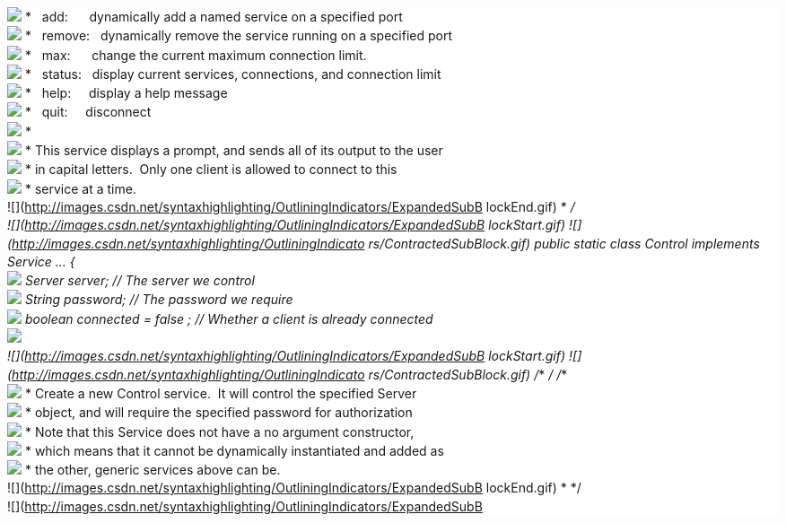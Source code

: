 ![](http://images.csdn.net/syntaxhighlighting/OutliningIndicators/InBlock.gif)
*   add:      dynamically add a named service on a specified port  
![](http://images.csdn.net/syntaxhighlighting/OutliningIndicators/InBlock.gif)
*   remove:   dynamically remove the service running on a specified port  
![](http://images.csdn.net/syntaxhighlighting/OutliningIndicators/InBlock.gif)
*   max:      change the current maximum connection limit.  
![](http://images.csdn.net/syntaxhighlighting/OutliningIndicators/InBlock.gif)
*   status:   display current services, connections, and connection limit  
![](http://images.csdn.net/syntaxhighlighting/OutliningIndicators/InBlock.gif)
*   help:     display a help message  
![](http://images.csdn.net/syntaxhighlighting/OutliningIndicators/InBlock.gif)
*   quit:     disconnect  
![](http://images.csdn.net/syntaxhighlighting/OutliningIndicators/InBlock.gif)
*  
![](http://images.csdn.net/syntaxhighlighting/OutliningIndicators/InBlock.gif)
* This service displays a prompt, and sends all of its output to the user  
![](http://images.csdn.net/syntaxhighlighting/OutliningIndicators/InBlock.gif)
* in capital letters.  Only one client is allowed to connect to this  
![](http://images.csdn.net/syntaxhighlighting/OutliningIndicators/InBlock.gif)
* service at a time.  
![](http://images.csdn.net/syntaxhighlighting/OutliningIndicators/ExpandedSubB
lockEnd.gif) *  */  
![](http://images.csdn.net/syntaxhighlighting/OutliningIndicators/ExpandedSubB
lockStart.gif) ![](http://images.csdn.net/syntaxhighlighting/OutliningIndicato
rs/ContractedSubBlock.gif) public  static  class  Control  implements  Service
...  {  
![](http://images.csdn.net/syntaxhighlighting/OutliningIndicators/InBlock.gif)
Server server;  //  The server we control  
![](http://images.csdn.net/syntaxhighlighting/OutliningIndicators/InBlock.gif)
String password;  //  The password we require  
![](http://images.csdn.net/syntaxhighlighting/OutliningIndicators/InBlock.gif)
boolean  connected  =  false  ;  //  Whether a client is already connected  
![](http://images.csdn.net/syntaxhighlighting/OutliningIndicators/InBlock.gif)  
![](http://images.csdn.net/syntaxhighlighting/OutliningIndicators/ExpandedSubB
lockStart.gif) ![](http://images.csdn.net/syntaxhighlighting/OutliningIndicato
rs/ContractedSubBlock.gif) /** */  /**  
![](http://images.csdn.net/syntaxhighlighting/OutliningIndicators/InBlock.gif)
* Create a new Control service.  It will control the specified Server  
![](http://images.csdn.net/syntaxhighlighting/OutliningIndicators/InBlock.gif)
* object, and will require the specified password for authorization  
![](http://images.csdn.net/syntaxhighlighting/OutliningIndicators/InBlock.gif)
* Note that this Service does not have a no argument constructor,  
![](http://images.csdn.net/syntaxhighlighting/OutliningIndicators/InBlock.gif)
* which means that it cannot be dynamically instantiated and added as  
![](http://images.csdn.net/syntaxhighlighting/OutliningIndicators/InBlock.gif)
* the other, generic services above can be.  
![](http://images.csdn.net/syntaxhighlighting/OutliningIndicators/ExpandedSubB
lockEnd.gif) *  */  
![](http://images.csdn.net/syntaxhighlighting/OutliningIndicators/ExpandedSubB